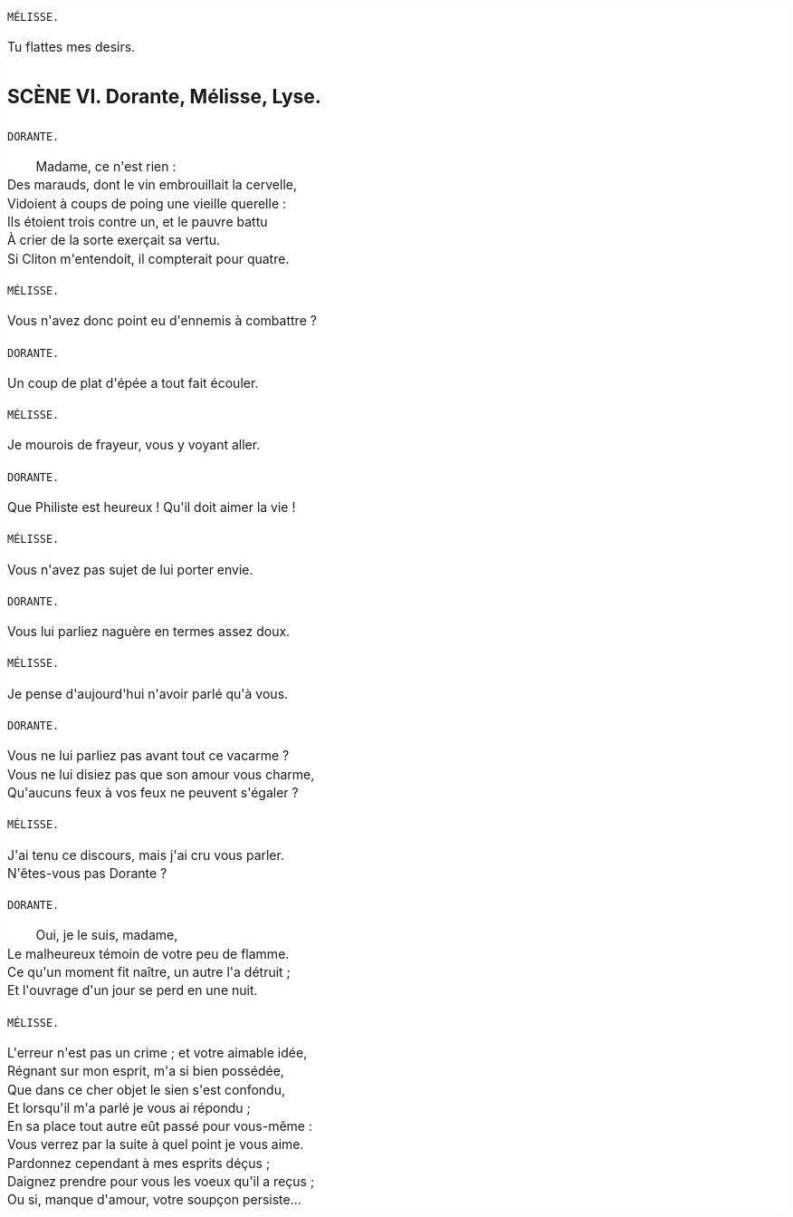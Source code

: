     MÉLISSE.
Tu flattes mes desirs.  


## SCÈNE VI. Dorante, Mélisse, Lyse.

    DORANTE.
        Madame, ce n'est rien :  
Des marauds, dont le vin embrouillait la cervelle,  
Vidoient à coups de poing une vieille querelle :  
Ils étoient trois contre un, et le pauvre battu  
À crier de la sorte exerçait sa vertu.  
Si Cliton m'entendoit, il compterait pour quatre.  

    MÉLISSE.
Vous n'avez donc point eu d'ennemis à combattre ?  

    DORANTE.
Un coup de plat d'épée a tout fait écouler.  

    MÉLISSE.
Je mourois de frayeur, vous y voyant aller.  

    DORANTE.
Que Philiste est heureux ! Qu'il doit aimer la vie !  

    MÉLISSE.
Vous n'avez pas sujet de lui porter envie.  

    DORANTE.
Vous lui parliez naguère en termes assez doux.  

    MÉLISSE.
Je pense d'aujourd'hui n'avoir parlé qu'à vous.  

    DORANTE.
Vous ne lui parliez pas avant tout ce vacarme ?  
Vous ne lui disiez pas que son amour vous charme,  
Qu'aucuns feux à vos feux ne peuvent s'égaler ?  

    MÉLISSE.
J'ai tenu ce discours, mais j'ai cru vous parler.  
N'êtes-vous pas Dorante ?  

    DORANTE.
        Oui, je le suis, madame,  
Le malheureux témoin de votre peu de flamme.  
Ce qu'un moment fit naître, un autre l'a détruit ;  
Et l'ouvrage d'un jour se perd en une nuit.  

    MÉLISSE.
L'erreur n'est pas un crime ; et votre aimable idée,  
Régnant sur mon esprit, m'a si bien possédée,  
Que dans ce cher objet le sien s'est confondu,  
Et lorsqu'il m'a parlé je vous ai répondu ;  
En sa place tout autre eût passé pour vous-même :  
Vous verrez par la suite à quel point je vous aime.  
Pardonnez cependant à mes esprits déçus ;  
Daignez prendre pour vous les voeux qu'il a reçus ;  
Ou si, manque d'amour, votre soupçon persiste...  
